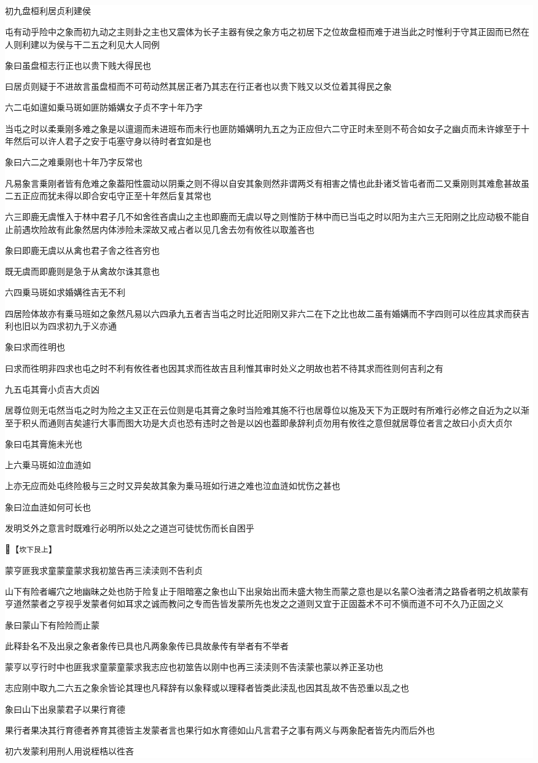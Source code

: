 初九盘桓利居贞利建侯  

屯有动乎险中之象而初九动之主则卦之主也又震体为长子主器有侯之象方屯之初居下之位故盘桓而难于进当此之时惟利于守其正固而已然在人则利建以为侯与干二五之利见大人同例  

象曰虽盘桓志行正也以贵下贱大得民也  

曰居贞则疑于不进故言虽盘桓而不可苟动然其居正者乃其志在行正者也以贵下贱又以爻位着其得民之象  

六二屯如邅如乗马斑如匪防婚媾女子贞不字十年乃字  

当屯之时以柔乗刚多难之象是以邅逥而未进班布而未行也匪防婚媾明九五之为正应但六二守正时未至则不苟合如女子之幽贞而未许嫁至于十年然后可以许人君子之安于屯塞守身以待时者宜如是也  

象曰六二之难乗刚也十年乃字反常也  

凡易象言乗刚者皆有危难之象葢阳性震动以阴乗之则不得以自安其象则然非谓两爻有相害之情也此卦诸爻皆屯者而二又乗刚则其难愈甚故虽二五正应而犹未得以即合安屯守正至十年然后复其常也  

六三即鹿无虞惟入于林中君子几不如舍徃吝虞山之主也即鹿而无虞以导之则惟防于林中而已当屯之时以阳为主六三无阳刚之比应动极不能自止前遇坎险故有此象然居内体渉险未深故又戒占者以见几舍去勿有攸徃以取羞吝也  

象曰即鹿无虞以从禽也君子舎之徃吝穷也  

既无虞而即鹿则是急于从禽故尔诛其意也  

六四乗马斑如求婚媾徃吉无不利  

四居险体故亦有乗马班如之象然凡易以六四承九五者吉当屯之时比近阳刚又非六二在下之比也故二虽有婚媾而不字四则可以徃应其求而获吉利也旧以为四求初九于义亦通  

象曰求而徃明也  

曰求而徃明非四求也屯之时不利有攸徃者也因其求而徃故吉且利惟其审时处义之明故也若不待其求而徃则何吉利之有  

九五屯其膏小贞吉大贞凶  

居尊位则无屯然当屯之时为险之主又正在云位则是屯其膏之象时当险难其施不行也居尊位以施及天下为正既时有所难行必修之自近为之以渐至于积乆而通则吉矣遽行大事而图大功是大贞也恐有违时之咎是以凶也葢即彖辞利贞勿用有攸徃之意但就居尊位者言之故曰小贞大贞尔  

象曰屯其膏施未光也  

上六乗马斑如泣血涟如  

上亦无应而处屯终险极与三之时又异矣故其象为乗马班如行进之难也泣血涟如忧伤之甚也  

象曰泣血涟如何可长也  

发明爻外之意言时既难行必明所以处之之道岂可徒忧伤而长自困乎  

【`坎下艮上`】  

蒙亨匪我求童蒙童蒙求我初筮告再三渎渎则不告利贞  

山下有险者巗穴之地幽昧之处也防于险复止于阻暗塞之象也山下出泉始出而未盛大物生而蒙之意也是以名蒙○浊者清之路昏者明之机故蒙有亨道然蒙者之亨视乎发蒙者何如耳求之诚而教问之专而告皆发蒙所先也发之之道则又宜于正固葢术不可不愼而道不可不久乃正固之义  

彖曰蒙山下有险险而止蒙  

此释卦名不及出泉之象者象传已具也凡两象象传已具故彖传有举者有不举者  

蒙亨以亨行时中也匪我求童蒙童蒙求我志应也初筮告以刚中也再三渎渎则不告渎蒙也蒙以养正圣功也  

志应刚中取九二六五之象余皆论其理也凡释辞有以象释或以理释者皆类此渎乱也因其乱故不告恐重以乱之也  

象曰山下出泉蒙君子以果行育德  

果行者果决其行育德者养育其德皆主发蒙者言也果行如水育德如山凡言君子之事有两义与两象配者皆先内而后外也  

初六发蒙利用刑人用说桎梏以徃吝  
